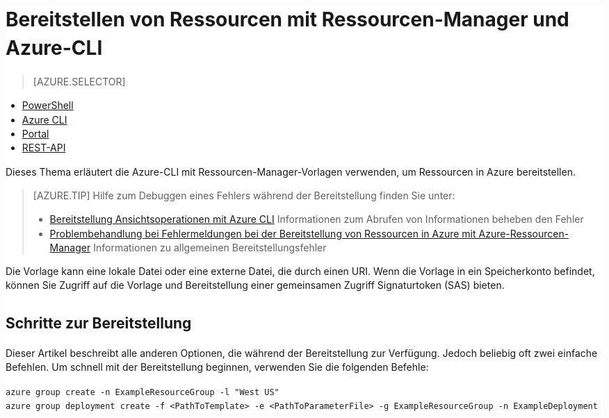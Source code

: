 <properties
   pageTitle="Bereitstellen von Ressourcen mit Azure CLI und Vorlage | Microsoft Azure"
   description="Verwenden Sie Azure Resource Manager und Azure CLI eine Ressourcen in Azure bereitstellen. Die Ressourcen werden in einer Ressourcen-Manager-Vorlage definiert."
   services="azure-resource-manager"
   documentationCenter="na"
   authors="tfitzmac"
   manager="timlt"
   editor="tysonn"/>

<tags
   ms.service="azure-resource-manager"
   ms.devlang="na"
   ms.topic="article"
   ms.tgt_pltfrm="na"
   ms.workload="na"
   ms.date="08/15/2016"
   ms.author="tomfitz"/>

# <a name="deploy-resources-with-resource-manager-templates-and-azure-cli"></a>Bereitstellen von Ressourcen mit Ressourcen-Manager und Azure-CLI

> [AZURE.SELECTOR]
- [PowerShell](resource-group-template-deploy.md)
- [Azure CLI](resource-group-template-deploy-cli.md)
- [Portal](resource-group-template-deploy-portal.md)
- [REST-API](resource-group-template-deploy-rest.md)

Dieses Thema erläutert die Azure-CLI mit Ressourcen-Manager-Vorlagen verwenden, um Ressourcen in Azure bereitstellen.  

> [AZURE.TIP] Hilfe zum Debuggen eines Fehlers während der Bereitstellung finden Sie unter:
>
> - [Bereitstellung Ansichtsoperationen mit Azure CLI](resource-manager-troubleshoot-deployments-cli.md) Informationen zum Abrufen von Informationen beheben den Fehler
> - [Problembehandlung bei Fehlermeldungen bei der Bereitstellung von Ressourcen in Azure mit Azure-Ressourcen-Manager](resource-manager-common-deployment-errors.md) Informationen zu allgemeinen Bereitstellungsfehler

Die Vorlage kann eine lokale Datei oder eine externe Datei, die durch einen URI. Wenn die Vorlage in ein Speicherkonto befindet, können Sie Zugriff auf die Vorlage und Bereitstellung einer gemeinsamen Zugriff Signaturtoken (SAS) bieten.

## <a name="quick-steps-to-deployment"></a>Schritte zur Bereitstellung

Dieser Artikel beschreibt alle anderen Optionen, die während der Bereitstellung zur Verfügung. Jedoch beliebig oft zwei einfache Befehlen. Um schnell mit der Bereitstellung beginnen, verwenden Sie die folgenden Befehle:

    azure group create -n ExampleResourceGroup -l "West US"
    azure group deployment create -f <PathToTemplate> -e <PathToParameterFile> -g ExampleResourceGroup -n ExampleDeployment
